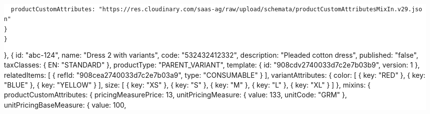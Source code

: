       productCustomAttributes: "https://res.cloudinary.com/saas-ag/raw/upload/schemata/productCustomAttributesMixIn.v29.json"
    }
    }
  },
  {
    id: "abc-124",
    name: "Dress 2 with variants",
    code: "532432412332",
    description: "Pleaded cotton dress",
    published: "false",
    taxClasses: {
      EN: "STANDARD"
      },
    productType: "PARENT_VARIANT",
    template: {
      id: "908cdv2740033d7c2e7b03b9",
      version: 1
      },
    relatedItems: [
    {
      refId: "908cea2740033d7c2e7b03a9",
      type: "CONSUMABLE"
    }
      ],
    variantAttributes: {
      color: [
        {
          key: "RED"
        },
        { 
          key: "BLUE"
        },
        { 
          key: "YELLOW"
        }
          ],
      size: [
        {
          key: "XS"
        },
        {
          key: "S"
        },
        {
          key: "M"
        },
        {
          key: "L"
        },
        {
          key: "XL"
        }
        ]
        },
    mixins: {
      productCustomAttributes: {
        pricingMeasurePrice: 13,
        unitPricingMeasure: {
          value: 133,
          unitCode: "GRM"
        },
        unitPricingBaseMeasure: {
          value: 100,